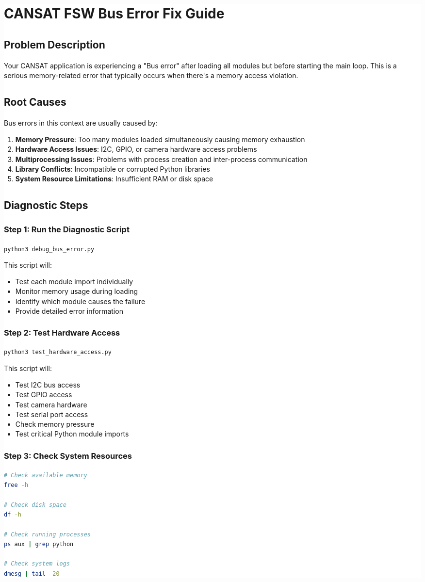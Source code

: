 # CANSAT FSW Bus Error Fix Guide

## Problem Description
Your CANSAT application is experiencing a "Bus error" after loading all modules but before starting the main loop. This is a serious memory-related error that typically occurs when there's a memory access violation.

## Root Causes
Bus errors in this context are usually caused by:

1. **Memory Pressure**: Too many modules loaded simultaneously causing memory exhaustion
2. **Hardware Access Issues**: I2C, GPIO, or camera hardware access problems
3. **Multiprocessing Issues**: Problems with process creation and inter-process communication
4. **Library Conflicts**: Incompatible or corrupted Python libraries
5. **System Resource Limitations**: Insufficient RAM or disk space

## Diagnostic Steps

### Step 1: Run the Diagnostic Script
```bash
python3 debug_bus_error.py
```
This script will:
- Test each module import individually
- Monitor memory usage during loading
- Identify which module causes the failure
- Provide detailed error information

### Step 2: Test Hardware Access
```bash
python3 test_hardware_access.py
```
This script will:
- Test I2C bus access
- Test GPIO access
- Test camera hardware
- Test serial port access
- Check memory pressure
- Test critical Python module imports

### Step 3: Check System Resources
```bash
# Check available memory
free -h

# Check disk space
df -h

# Check running processes
ps aux | grep python

# Check system logs
dmesg | tail -20
```
